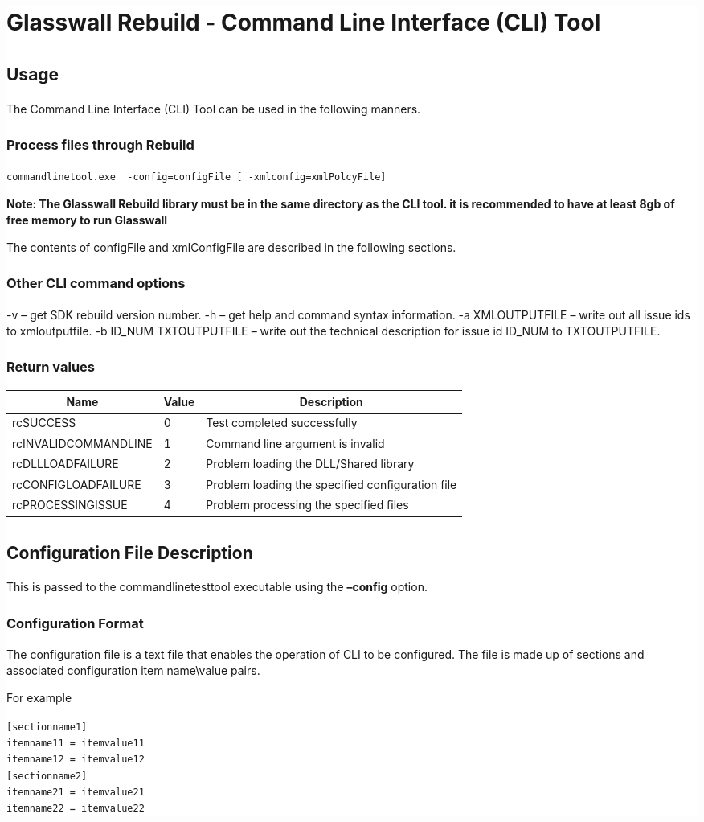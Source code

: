 # Glasswall Rebuild - Command Line Interface (CLI) Tool 

## Usage

The Command Line Interface (CLI) Tool can be used in the following manners.  

### Process files through Rebuild

```
commandlinetool.exe  -config=configFile [ -xmlconfig=xmlPolcyFile] 
```
**Note: The Glasswall Rebuild library must be in the same directory as the CLI tool. it is recommended to have at least 8gb of free memory to run Glasswall**

The contents of configFile and xmlConfigFile are described in the following sections.

### Other CLI command options
-v – get SDK rebuild version number.
-h – get help and command syntax information.
-a XMLOUTPUTFILE – write out all issue ids to xmloutputfile.
-b ID_NUM TXTOUTPUTFILE – write out the technical description for issue id ID_NUM to TXTOUTPUTFILE.
 

### Return values

| Name                 | Value  | Description                                      |
|----------------------|--------|--------------------------------------------------|
| rcSUCCESS            | 0      | Test completed successfully                      |
| rcINVALIDCOMMANDLINE | 1      | Command line argument is invalid                 |
| rcDLLLOADFAILURE     | 2      | Problem loading the DLL/Shared library           |
| rcCONFIGLOADFAILURE  | 3      | Problem loading the specified configuration file |
| rcPROCESSINGISSUE    | 4      | Problem processing the specified files           |

## Configuration File Description

This is passed to the commandlinetesttool executable using the **–config** option. 

### Configuration Format

The configuration file is a text file that enables the operation of CLI to be configured. 
The file is made up of sections and associated configuration item name\value pairs. 

For example 
```
[sectionname1] 
itemname11 = itemvalue11
itemname12 = itemvalue12 
[sectionname2] 
itemname21 = itemvalue21 
itemname22 = itemvalue22 
```
